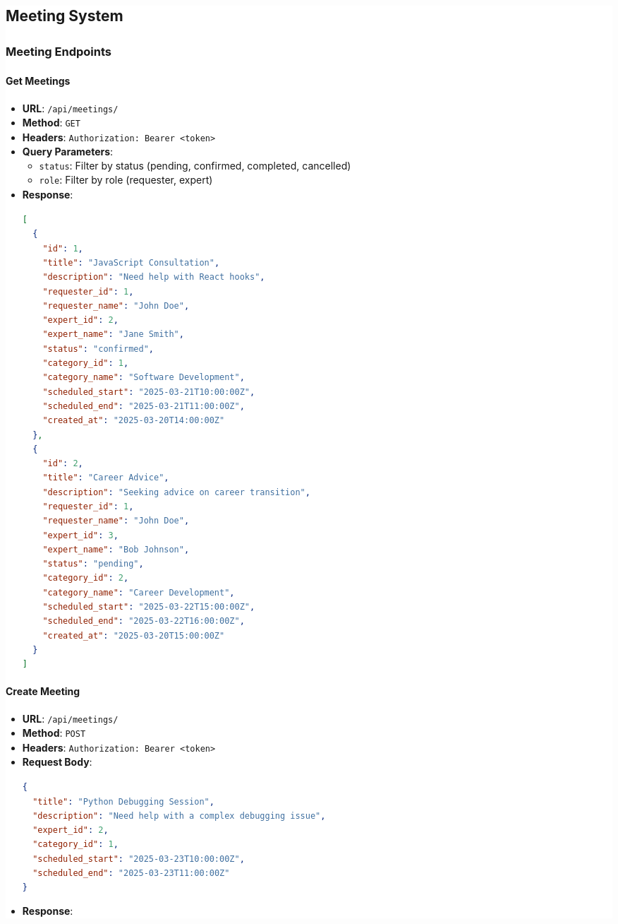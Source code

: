 ## Meeting System

### Meeting Endpoints

#### Get Meetings
- **URL**: `/api/meetings/`
- **Method**: `GET`
- **Headers**: `Authorization: Bearer <token>`
- **Query Parameters**:
  - `status`: Filter by status (pending, confirmed, completed, cancelled)
  - `role`: Filter by role (requester, expert)
- **Response**: 
  ```json
  [
    {
      "id": 1,
      "title": "JavaScript Consultation",
      "description": "Need help with React hooks",
      "requester_id": 1,
      "requester_name": "John Doe",
      "expert_id": 2,
      "expert_name": "Jane Smith",
      "status": "confirmed",
      "category_id": 1,
      "category_name": "Software Development",
      "scheduled_start": "2025-03-21T10:00:00Z",
      "scheduled_end": "2025-03-21T11:00:00Z",
      "created_at": "2025-03-20T14:00:00Z"
    },
    {
      "id": 2,
      "title": "Career Advice",
      "description": "Seeking advice on career transition",
      "requester_id": 1,
      "requester_name": "John Doe",
      "expert_id": 3,
      "expert_name": "Bob Johnson",
      "status": "pending",
      "category_id": 2,
      "category_name": "Career Development",
      "scheduled_start": "2025-03-22T15:00:00Z",
      "scheduled_end": "2025-03-22T16:00:00Z",
      "created_at": "2025-03-20T15:00:00Z"
    }
  ]
  ```

#### Create Meeting
- **URL**: `/api/meetings/`
- **Method**: `POST`
- **Headers**: `Authorization: Bearer <token>`
- **Request Body**:
  ```json
  {
    "title": "Python Debugging Session",
    "description": "Need help with a complex debugging issue",
    "expert_id": 2,
    "category_id": 1,
    "scheduled_start": "2025-03-23T10:00:00Z",
    "scheduled_end": "2025-03-23T11:00:00Z"
  }
  ```
- **Response**: 